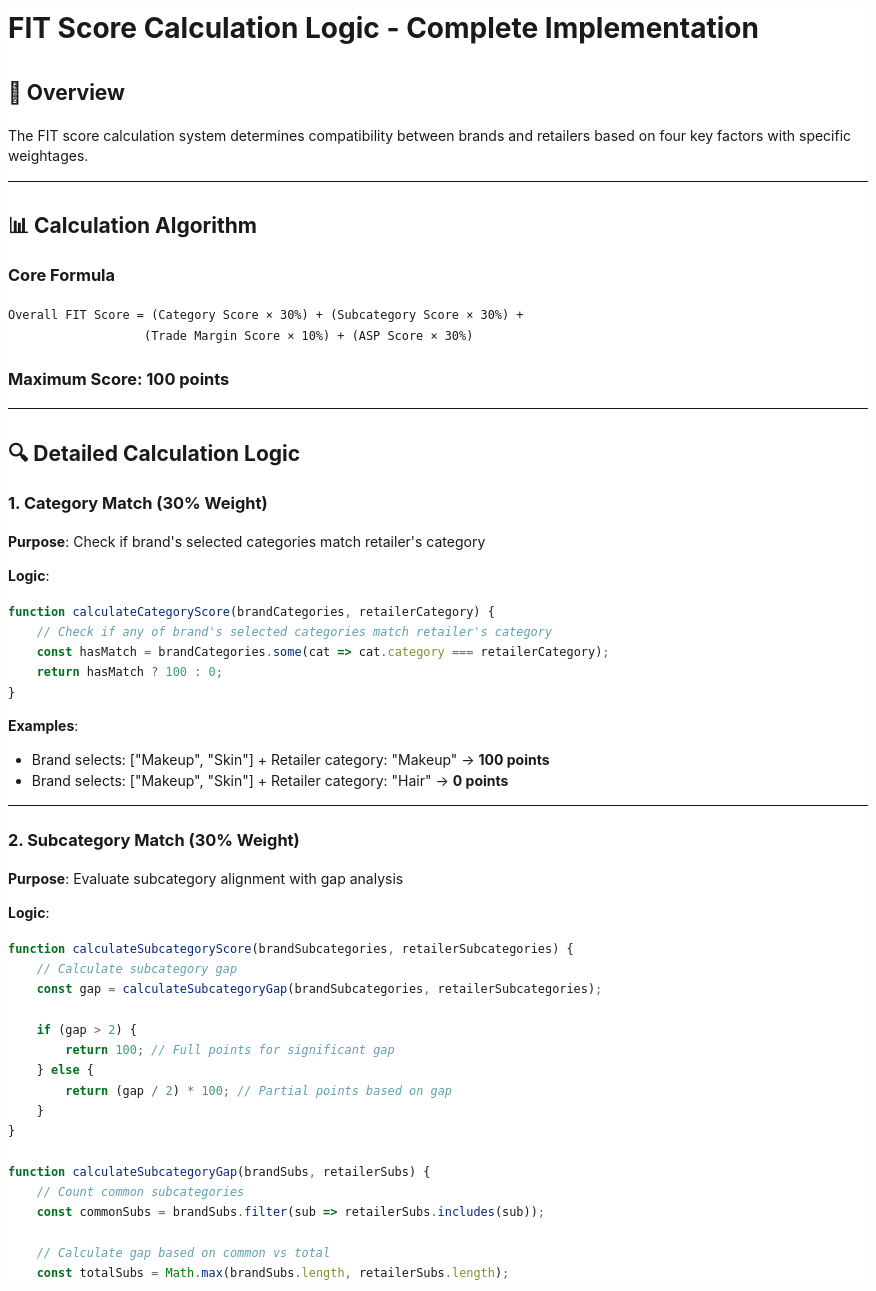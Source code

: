 # FIT Score Calculation Logic - Complete Implementation

## 🎯 Overview

The FIT score calculation system determines compatibility between brands and retailers based on four key factors with specific weightages.

---

## 📊 Calculation Algorithm

### Core Formula
```
Overall FIT Score = (Category Score × 30%) + (Subcategory Score × 30%) + 
                   (Trade Margin Score × 10%) + (ASP Score × 30%)
```

### Maximum Score: 100 points

---

## 🔍 Detailed Calculation Logic

### 1. Category Match (30% Weight)
**Purpose**: Check if brand's selected categories match retailer's category

**Logic**:
```javascript
function calculateCategoryScore(brandCategories, retailerCategory) {
    // Check if any of brand's selected categories match retailer's category
    const hasMatch = brandCategories.some(cat => cat.category === retailerCategory);
    return hasMatch ? 100 : 0;
}
```

**Examples**:
- Brand selects: ["Makeup", "Skin"] + Retailer category: "Makeup" → **100 points**
- Brand selects: ["Makeup", "Skin"] + Retailer category: "Hair" → **0 points**

---

### 2. Subcategory Match (30% Weight)
**Purpose**: Evaluate subcategory alignment with gap analysis

**Logic**:
```javascript
function calculateSubcategoryScore(brandSubcategories, retailerSubcategories) {
    // Calculate subcategory gap
    const gap = calculateSubcategoryGap(brandSubcategories, retailerSubcategories);
    
    if (gap > 2) {
        return 100; // Full points for significant gap
    } else {
        return (gap / 2) * 100; // Partial points based on gap
    }
}

function calculateSubcategoryGap(brandSubs, retailerSubs) {
    // Count common subcategories
    const commonSubs = brandSubs.filter(sub => retailerSubs.includes(sub));
    
    // Calculate gap based on common vs total
    const totalSubs = Math.max(brandSubs.length, retailerSubs.length);
```